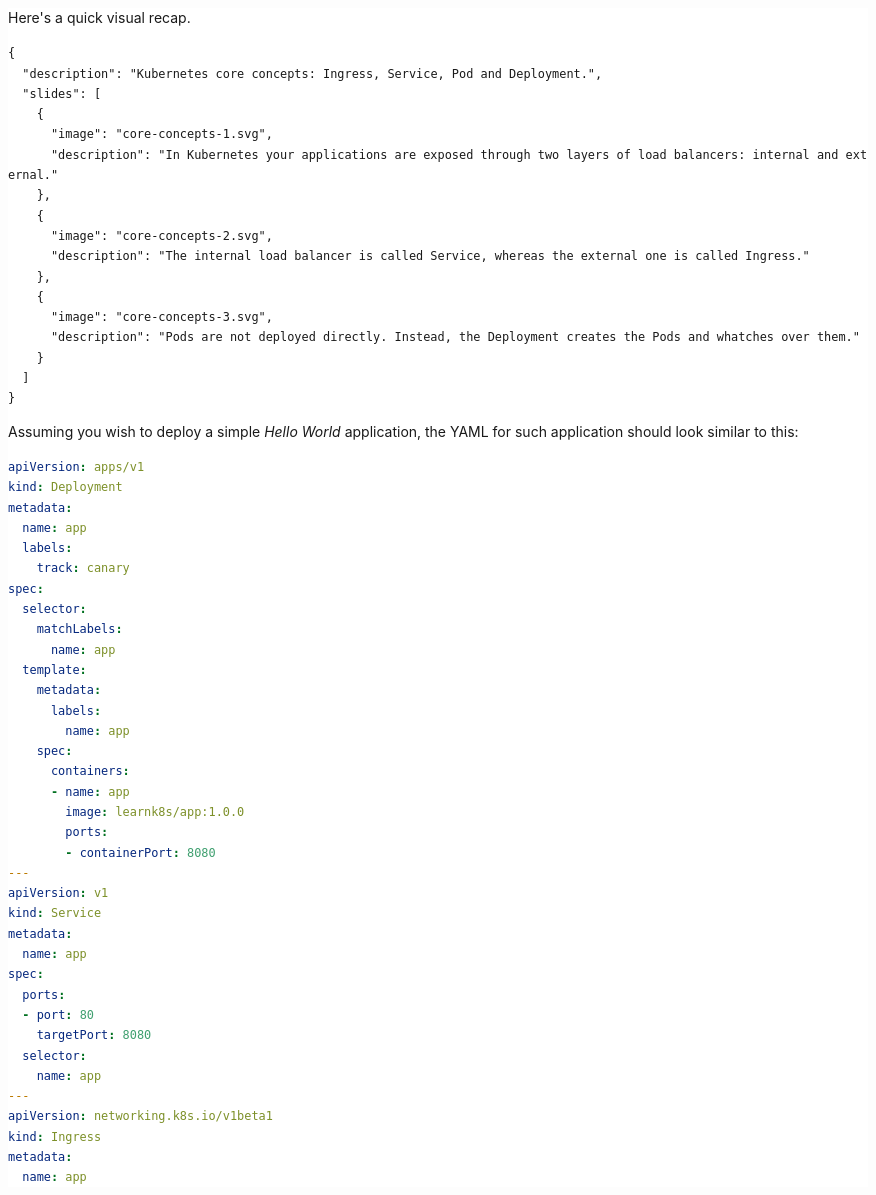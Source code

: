 Here's a quick visual recap.

```slideshow
{
  "description": "Kubernetes core concepts: Ingress, Service, Pod and Deployment.",
  "slides": [
    {
      "image": "core-concepts-1.svg",
      "description": "In Kubernetes your applications are exposed through two layers of load balancers: internal and external."
    },
    {
      "image": "core-concepts-2.svg",
      "description": "The internal load balancer is called Service, whereas the external one is called Ingress."
    },
    {
      "image": "core-concepts-3.svg",
      "description": "Pods are not deployed directly. Instead, the Deployment creates the Pods and whatches over them."
    }
  ]
}
```

Assuming you wish to deploy a simple _Hello World_ application, the YAML for such application should look similar to this:

```yaml|highlight=2,23,34|title=hello-world.yaml
apiVersion: apps/v1
kind: Deployment
metadata:
  name: app
  labels:
    track: canary
spec:
  selector:
    matchLabels:
      name: app
  template:
    metadata:
      labels:
        name: app
    spec:
      containers:
      - name: app
        image: learnk8s/app:1.0.0
        ports:
        - containerPort: 8080
---
apiVersion: v1
kind: Service
metadata:
  name: app
spec:
  ports:
  - port: 80
    targetPort: 8080
  selector:
    name: app
---
apiVersion: networking.k8s.io/v1beta1
kind: Ingress
metadata:
  name: app
```